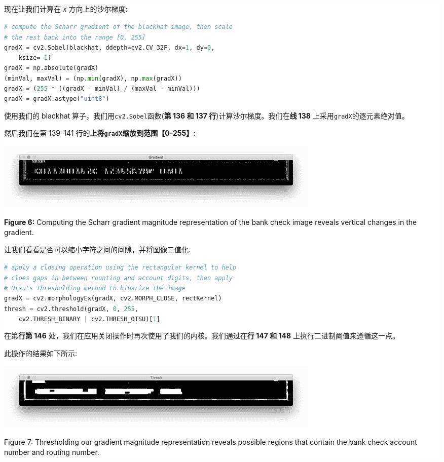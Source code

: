 现在让我们计算在 *x* 方向上的沙尔梯度:

```py
# compute the Scharr gradient of the blackhat image, then scale
# the rest back into the range [0, 255]
gradX = cv2.Sobel(blackhat, ddepth=cv2.CV_32F, dx=1, dy=0,
	ksize=-1)
gradX = np.absolute(gradX)
(minVal, maxVal) = (np.min(gradX), np.max(gradX))
gradX = (255 * ((gradX - minVal) / (maxVal - minVal)))
gradX = gradX.astype("uint8")

```

使用我们的 blackhat 算子，我们用`cv2.Sobel`函数(**第 136 和 137 行**)计算沙尔梯度。我们在**线 138** 上采用`gradX`的逐元素绝对值。

然后我们在第 139-141 行的**上将`gradX`缩放到范围【0-255】:**

[![](img/d17406dbdf4e88d42b16bebd7ce26180.png)](https://pyimagesearch.com/wp-content/uploads/2017/07/bank_check_gradient.png)

**Figure 6:** Computing the Scharr gradient magnitude representation of the bank check image reveals vertical changes in the gradient.

让我们看看是否可以缩小字符之间的间隙，并将图像二值化:

```py
# apply a closing operation using the rectangular kernel to help
# cloes gaps in between rounting and account digits, then apply
# Otsu's thresholding method to binarize the image
gradX = cv2.morphologyEx(gradX, cv2.MORPH_CLOSE, rectKernel)
thresh = cv2.threshold(gradX, 0, 255,
	cv2.THRESH_BINARY | cv2.THRESH_OTSU)[1]

```

在第**行第 146** 处，我们在应用关闭操作时再次使用了我们的内核。我们通过在**行 147 和 148** 上执行二进制阈值来遵循这一点。

此操作的结果如下所示:

[![](img/339928e730b45ac204f3a45bf86e1207.png)](https://pyimagesearch.com/wp-content/uploads/2017/07/bank_check_thresh.png)

Figure 7: Thresholding our gradient magnitude representation reveals possible regions that contain the bank check account number and routing number.
